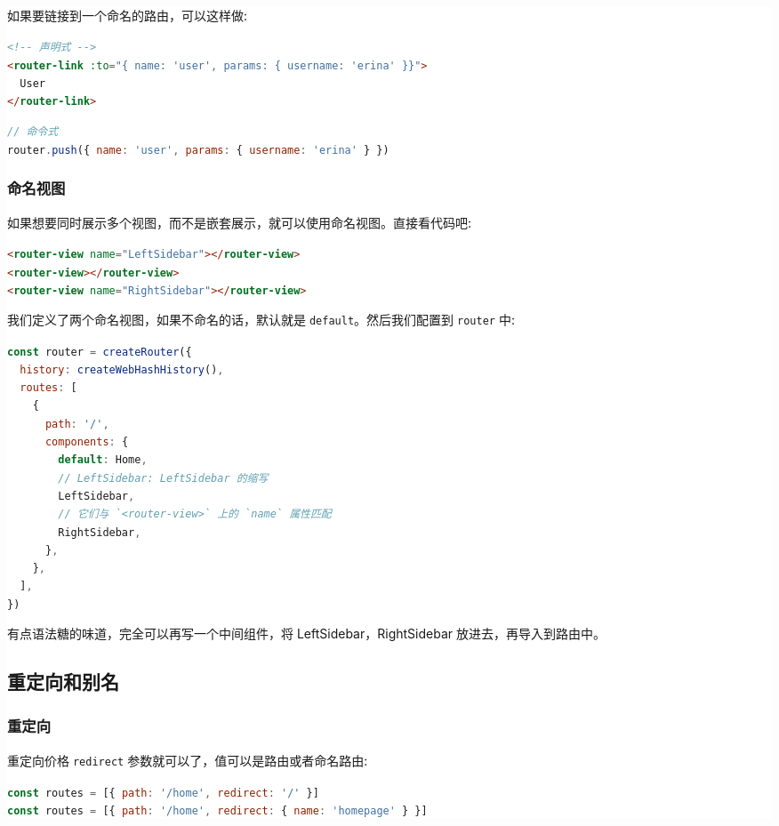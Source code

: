 如果要链接到一个命名的路由，可以这样做:

```html
<!-- 声明式 -->
<router-link :to="{ name: 'user', params: { username: 'erina' }}">
  User
</router-link>
```

```js
// 命令式
router.push({ name: 'user', params: { username: 'erina' } })
```

### 命名视图

如果想要同时展示多个视图，而不是嵌套展示，就可以使用命名视图。直接看代码吧:

```html
<router-view name="LeftSidebar"></router-view>
<router-view></router-view>
<router-view name="RightSidebar"></router-view>
```

我们定义了两个命名视图，如果不命名的话，默认就是 `default`。然后我们配置到 `router` 中:

```js
const router = createRouter({
  history: createWebHashHistory(),
  routes: [
    {
      path: '/',
      components: {
        default: Home,
        // LeftSidebar: LeftSidebar 的缩写
        LeftSidebar,
        // 它们与 `<router-view>` 上的 `name` 属性匹配
        RightSidebar,
      },
    },
  ],
})
```

<p class="discuss">有点语法糖的味道，完全可以再写一个中间组件，将 LeftSidebar，RightSidebar 放进去，再导入到路由中。</p>

## 重定向和别名

### 重定向

重定向价格 `redirect` 参数就可以了，值可以是路由或者命名路由:

```js
const routes = [{ path: '/home', redirect: '/' }]
const routes = [{ path: '/home', redirect: { name: 'homepage' } }]
```
